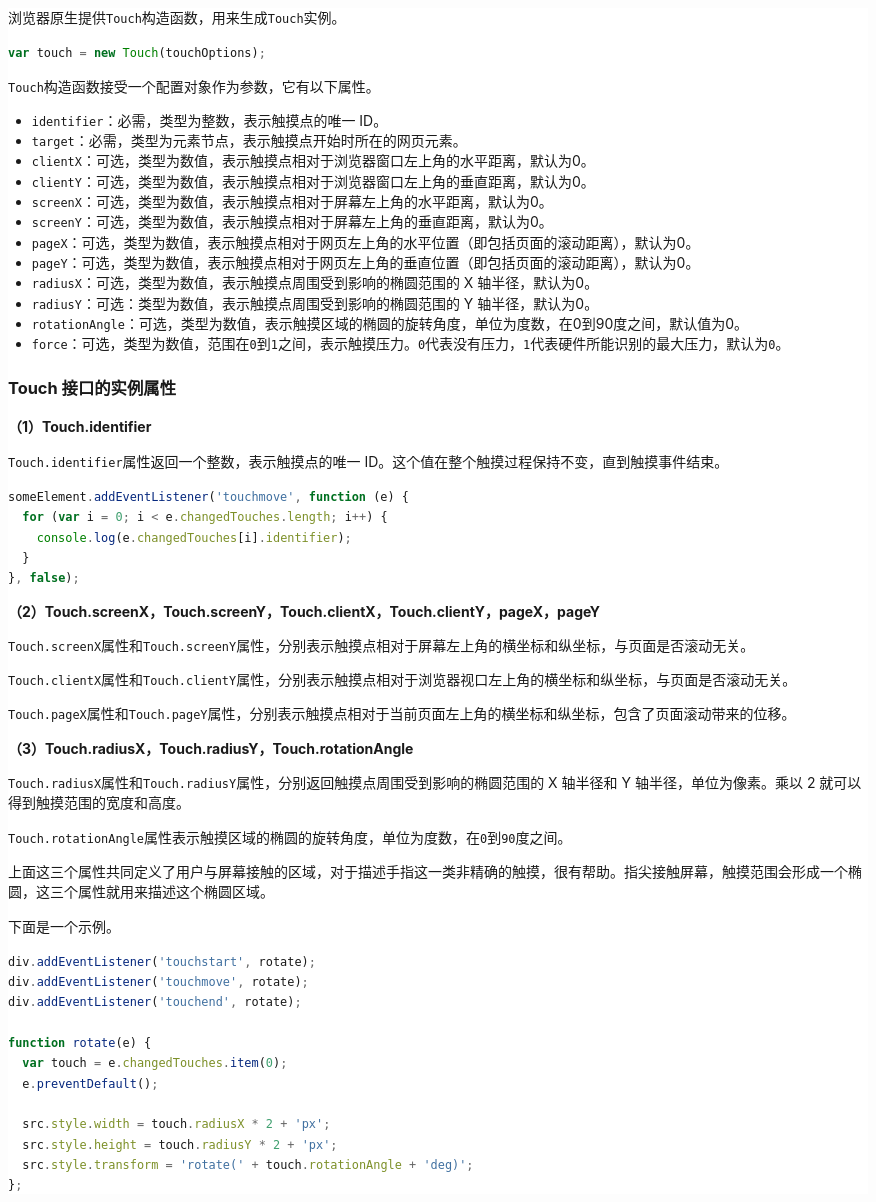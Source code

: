 浏览器原生提供`Touch`构造函数，用来生成`Touch`实例。

```javascript
var touch = new Touch(touchOptions);
```

`Touch`构造函数接受一个配置对象作为参数，它有以下属性。

- `identifier`：必需，类型为整数，表示触摸点的唯一 ID。
- `target`：必需，类型为元素节点，表示触摸点开始时所在的网页元素。
- `clientX`：可选，类型为数值，表示触摸点相对于浏览器窗口左上角的水平距离，默认为0。
- `clientY`：可选，类型为数值，表示触摸点相对于浏览器窗口左上角的垂直距离，默认为0。
- `screenX`：可选，类型为数值，表示触摸点相对于屏幕左上角的水平距离，默认为0。
- `screenY`：可选，类型为数值，表示触摸点相对于屏幕左上角的垂直距离，默认为0。
- `pageX`：可选，类型为数值，表示触摸点相对于网页左上角的水平位置（即包括页面的滚动距离），默认为0。
- `pageY`：可选，类型为数值，表示触摸点相对于网页左上角的垂直位置（即包括页面的滚动距离），默认为0。
- `radiusX`：可选，类型为数值，表示触摸点周围受到影响的椭圆范围的 X 轴半径，默认为0。
- `radiusY`：可选：类型为数值，表示触摸点周围受到影响的椭圆范围的 Y 轴半径，默认为0。
- `rotationAngle`：可选，类型为数值，表示触摸区域的椭圆的旋转角度，单位为度数，在0到90度之间，默认值为0。
- `force`：可选，类型为数值，范围在`0`到`1`之间，表示触摸压力。`0`代表没有压力，`1`代表硬件所能识别的最大压力，默认为`0`。

### Touch 接口的实例属性

**（1）Touch.identifier**

`Touch.identifier`属性返回一个整数，表示触摸点的唯一 ID。这个值在整个触摸过程保持不变，直到触摸事件结束。

```javascript
someElement.addEventListener('touchmove', function (e) {
  for (var i = 0; i < e.changedTouches.length; i++) {
    console.log(e.changedTouches[i].identifier);
  }
}, false);
```

**（2）Touch.screenX，Touch.screenY，Touch.clientX，Touch.clientY，pageX，pageY**

`Touch.screenX`属性和`Touch.screenY`属性，分别表示触摸点相对于屏幕左上角的横坐标和纵坐标，与页面是否滚动无关。

`Touch.clientX`属性和`Touch.clientY`属性，分别表示触摸点相对于浏览器视口左上角的横坐标和纵坐标，与页面是否滚动无关。

`Touch.pageX`属性和`Touch.pageY`属性，分别表示触摸点相对于当前页面左上角的横坐标和纵坐标，包含了页面滚动带来的位移。

**（3）Touch.radiusX，Touch.radiusY，Touch.rotationAngle**

`Touch.radiusX`属性和`Touch.radiusY`属性，分别返回触摸点周围受到影响的椭圆范围的 X 轴半径和 Y 轴半径，单位为像素。乘以 2 就可以得到触摸范围的宽度和高度。

`Touch.rotationAngle`属性表示触摸区域的椭圆的旋转角度，单位为度数，在`0`到`90`度之间。

上面这三个属性共同定义了用户与屏幕接触的区域，对于描述手指这一类非精确的触摸，很有帮助。指尖接触屏幕，触摸范围会形成一个椭圆，这三个属性就用来描述这个椭圆区域。

下面是一个示例。

```javascript
div.addEventListener('touchstart', rotate);
div.addEventListener('touchmove', rotate);
div.addEventListener('touchend', rotate);

function rotate(e) {
  var touch = e.changedTouches.item(0);
  e.preventDefault();

  src.style.width = touch.radiusX * 2 + 'px';
  src.style.height = touch.radiusY * 2 + 'px';
  src.style.transform = 'rotate(' + touch.rotationAngle + 'deg)';
};
```
